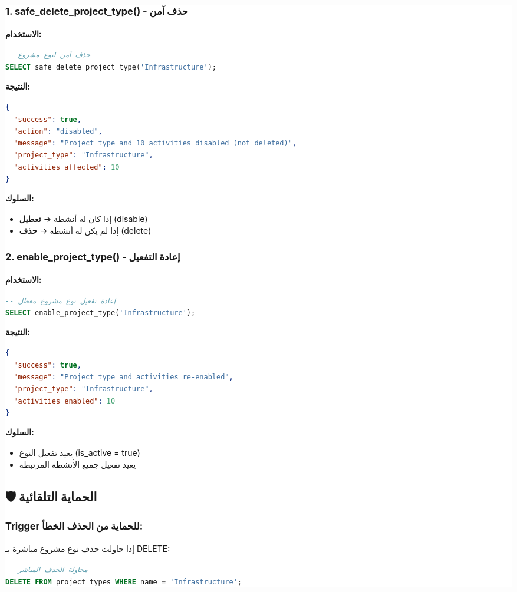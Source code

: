 ### **1. safe_delete_project_type() - حذف آمن**

**الاستخدام:**
```sql
-- حذف آمن لنوع مشروع
SELECT safe_delete_project_type('Infrastructure');
```

**النتيجة:**
```json
{
  "success": true,
  "action": "disabled",
  "message": "Project type and 10 activities disabled (not deleted)",
  "project_type": "Infrastructure",
  "activities_affected": 10
}
```

**السلوك:**
- إذا كان له أنشطة → **تعطيل** (disable)
- إذا لم يكن له أنشطة → **حذف** (delete)

### **2. enable_project_type() - إعادة التفعيل**

**الاستخدام:**
```sql
-- إعادة تفعيل نوع مشروع معطل
SELECT enable_project_type('Infrastructure');
```

**النتيجة:**
```json
{
  "success": true,
  "message": "Project type and activities re-enabled",
  "project_type": "Infrastructure",
  "activities_enabled": 10
}
```

**السلوك:**
- يعيد تفعيل النوع (is_active = true)
- يعيد تفعيل جميع الأنشطة المرتبطة

## 🛡️ الحماية التلقائية

### **Trigger للحماية من الحذف الخطأ:**

إذا حاولت حذف نوع مشروع مباشرة بـ DELETE:

```sql
-- محاولة الحذف المباشر
DELETE FROM project_types WHERE name = 'Infrastructure';
```
